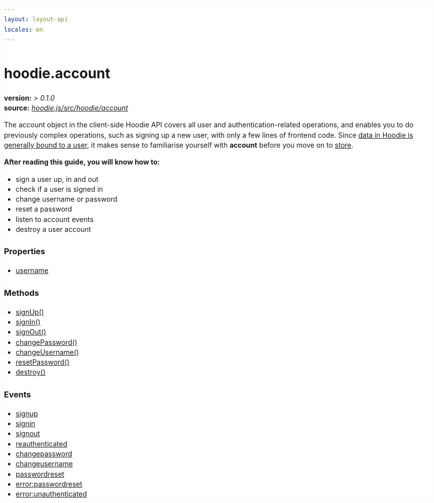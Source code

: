 ```yaml
---
layout: layout-api
locales: en
---
```

# hoodie.account
**version:** 		*> 0.1.0*<br>
**source:** 		*[hoodie.js/src/hoodie/account](https://github.com/hoodiehq/hoodie/tree/hoodie-client-legacy/src/hoodie/account)*

The account object in the client-side Hoodie API covers all user and authentication-related operations, and enables you to do previously complex operations, such as signing up a new user, with only a few lines of frontend code. Since [data in Hoodie is generally bound to a user](/en/hoodieverse/glossary.html#private-user-store), it makes sense to familiarise yourself with **account** before you move on to [store](/en/techdocs/api/client/hoodie.store.html).

**After reading this guide, you will know how to:**

- sign a user up, in and out
- check if a user is signed in
- change username or password
- reset a password
- listen to account events
- destroy a user account

<a id="top"></a>

### Properties
- [username](#accountusername)

### Methods
- [signUp()](#accountsignup)
- [signIn()](#accountsignin)
- [signOut()](#accountsignout)
- [changePassword()](#accountchangepassword)
- [changeUsername()](#accountchangeusername)
- [resetPassword()](#accountresetpassword)
- [destroy()](#accountdestroy)

### Events
- [signup](#signup)
- [signin](#signin)
- [signout](#signout)
- [reauthenticated](#reauthenticated)
- [changepassword](#changepassword)
- [changeusername](#changeusername)
- [passwordreset](#passwordreset)
- [error:passwordreset](#error-passwordreset)
- [error:unauthenticated](#error-unauthenticated)
